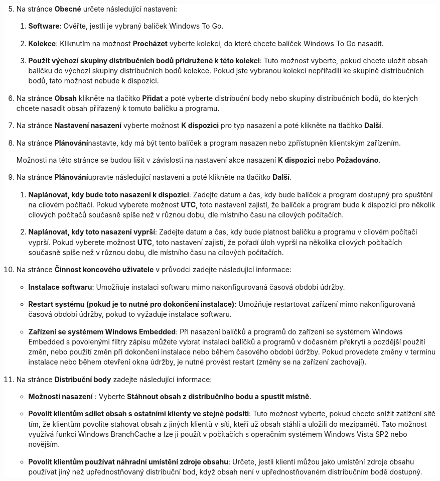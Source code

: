 5.  Na stránce **Obecné** určete následující nastavení:  

    1.  **Software**: Ověřte, jestli je vybraný balíček Windows To Go.  

    2.  **Kolekce**: Kliknutím na možnost **Procházet** vyberte kolekci, do které chcete balíček Windows To Go nasadit.  

    3.  **Použít výchozí skupiny distribučních bodů přidružené k této kolekci**: Tuto možnost vyberte, pokud chcete uložit obsah balíčku do výchozí skupiny distribučních bodů kolekce. Pokud jste vybranou kolekci nepřiřadili ke skupině distribučních bodů, tato možnost nebude k dispozici.  

6.  Na stránce **Obsah** klikněte na tlačítko **Přidat** a poté vyberte distribuční body nebo skupiny distribučních bodů, do kterých chcete nasadit obsah přiřazený k tomuto balíčku a programu.  

7.  Na stránce **Nastavení nasazení** vyberte možnost **K dispozici** pro typ nasazení a poté klikněte na tlačítko **Další**.  

8.  Na stránce **Plánování**nastavte, kdy má být tento balíček a program nasazen nebo zpřístupněn klientským zařízením.  

     Možnosti na této stránce se budou lišit v závislosti na nastavení akce nasazení **K dispozici** nebo **Požadováno**.  

9. Na stránce **Plánování**upravte následující nastavení a poté klikněte na tlačítko **Další**.  

    1.  **Naplánovat, kdy bude toto nasazení k dispozici**: Zadejte datum a čas, kdy bude balíček a program dostupný pro spuštění na cílovém počítači. Pokud vyberete možnost **UTC**, toto nastavení zajistí, že balíček a program bude k dispozici pro několik cílových počítačů současně spíše než v různou dobu, dle místního času na cílových počítačích.  

    2.  **Naplánovat, kdy toto nasazení vyprší**: Zadejte datum a čas, kdy bude platnost balíčku a programu v cílovém počítači vyprší. Pokud vyberete možnost **UTC**, toto nastavení zajistí, že pořadí úloh vyprší na několika cílových počítačích současně spíše než v různou dobu, dle místního času na cílových počítačích.  

10. Na stránce **Činnost koncového uživatele** v průvodci zadejte následující informace:  

    -   **Instalace softwaru**: Umožňuje instalaci softwaru mimo nakonfigurovaná časová období údržby.  

    -   **Restart systému (pokud je to nutné pro dokončení instalace)**: Umožňuje restartovat zařízení mimo nakonfigurovaná časová období údržby, pokud to vyžaduje instalace softwaru.  

    -   **Zařízení se systémem Windows Embedded**:  Při nasazení balíčků a programů do zařízení se systémem Windows Embedded s povolenými filtry zápisu můžete vybrat instalaci balíčků a programů v dočasném překrytí a pozdější použití změn, nebo použití změn při dokončení instalace nebo během časového období údržby. Pokud provedete změny v termínu instalace nebo během otevření okna údržby, je nutné provést restart (změny se na zařízení zachovají).  

11. Na stránce **Distribuční body** zadejte následující informace:  

    -   **Možnosti nasazení** : Vyberte **Stáhnout obsah z distribučního bodu a spustit místně**.  

    -   **Povolit klientům sdílet obsah s ostatními klienty ve stejné podsíti**: Tuto možnost vyberte, pokud chcete snížit zatížení sítě tím, že klientům povolíte stahovat obsah z jiných klientů v síti, kteří už obsah stáhli a uložili do mezipaměti. Tato možnost využívá funkci Windows BranchCache a lze ji použít v počítačích s operačním systémem Windows Vista SP2 nebo novějším.  

    -   **Povolit klientům používat náhradní umístění zdroje obsahu**: Určete, jestli klienti můžou jako umístění zdroje obsahu používat jiný než upřednostňovaný distribuční bod, když obsah není v upřednostňovaném distribučním bodě dostupný.  
